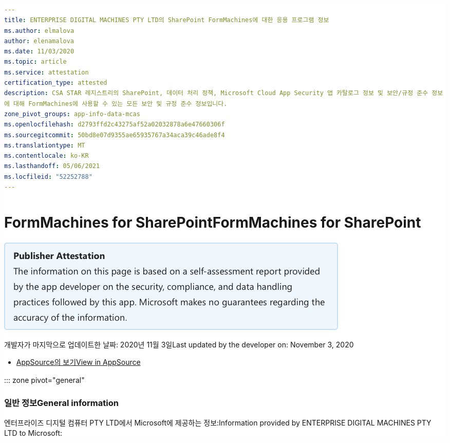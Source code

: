 ```yaml
---
title: ENTERPRISE DIGITAL MACHINES PTY LTD의 SharePoint FormMachines에 대한 응용 프로그램 정보
ms.author: elmalova
author: elenamalova
ms.date: 11/03/2020
ms.topic: article
ms.service: attestation
certification_type: attested
description: CSA STAR 레지스트리의 SharePoint, 데이터 처리 정책, Microsoft Cloud App Security 앱 카탈로그 정보 및 보안/규정 준수 정보에 대해 FormMachines에 사용할 수 있는 모든 보안 및 규정 준수 정보입니다.
zone_pivot_groups: app-info-data-mcas
ms.openlocfilehash: d2793ffd2c43275af52a02032878a6e47660306f
ms.sourcegitcommit: 50bd8e07d9355ae65935767a34aca39c46ade8f4
ms.translationtype: MT
ms.contentlocale: ko-KR
ms.lasthandoff: 05/06/2021
ms.locfileid: "52252788"
---
```

# <a name="formmachines-for-sharepoint"></a><span data-ttu-id="5950d-103">FormMachines for SharePoint</span><span class="sxs-lookup"><span data-stu-id="5950d-103">FormMachines for SharePoint</span></span>

<p></p>
<img alt="Publisher Attestation: The information on this page is based on a self-assessment report provided by the app developer on the security, compliance, and data handling practices followed by this app. Microsoft makes no guarantees regarding the accuracy of the information." src="../media/attested.png" width="650" />
<p><span data-ttu-id="5950d-104">개발자가 마지막으로 업데이트한 날짜: 2020년 11월 3일</span><span class="sxs-lookup"><span data-stu-id="5950d-104">Last updated by the developer on: November 3, 2020</span></span></p>

* <span data-ttu-id="5950d-105"><a href="https://appsource.microsoft.com/product/office/WA200000357" target="_blank">AppSource의 보기</a></span><span class="sxs-lookup"><span data-stu-id="5950d-105"><a href="https://appsource.microsoft.com/product/office/WA200000357" target="_blank">View in AppSource</a></span></span>

::: zone pivot="general"

### <a name="general-information"></a><span data-ttu-id="5950d-106">일반 정보</span><span class="sxs-lookup"><span data-stu-id="5950d-106">General information</span></span>

<span data-ttu-id="5950d-107">엔터프라이즈 디지털 컴퓨터 PTY LTD에서 Microsoft에 제공하는 정보:</span><span class="sxs-lookup"><span data-stu-id="5950d-107">Information provided by ENTERPRISE DIGITAL MACHINES PTY LTD to Microsoft:</span></span>
